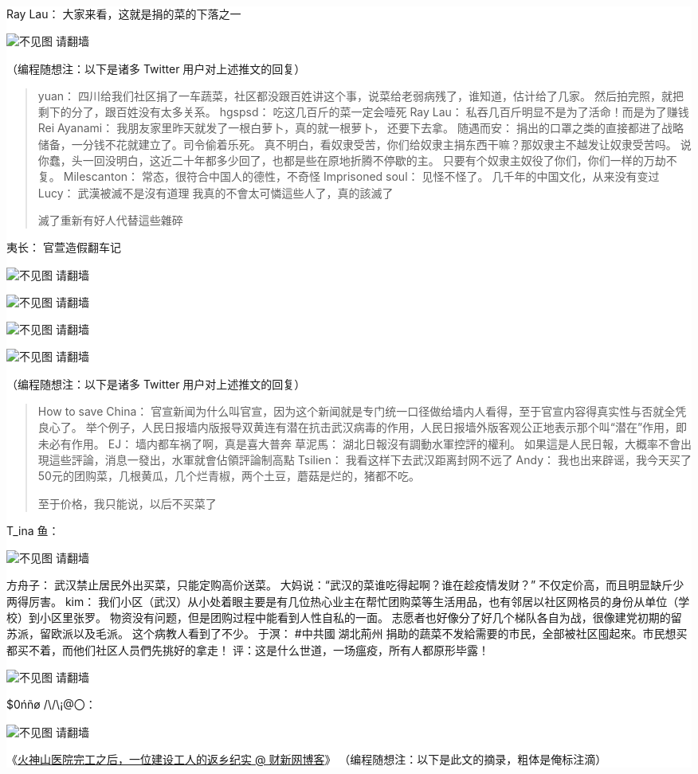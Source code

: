 Ray Lau： 大家来看，这就是捐的菜的下落之一

![不见图 请翻墙](https://images.weserv.nl/?url=https%3A//lh3.googleusercontent.com/g8d8ONBiLqcoeaw_kE186iUTJtVVRLTodixhDlclgEV33b3NgYar074G4GtHocuMJDUmF6Z1mmz1Kvq5c_lb6f5ZdhNUyeEzwDTnUgBkHGDybkspMVPzTmbmcfidqs7DJ5I5gUWhG8M)

（编程随想注：以下是诸多 Twitter 用户对上述推文的回复）

> yuan： 四川给我们社区捐了一车蔬菜，社区都没跟百姓讲这个事，说菜给老弱病残了，谁知道，估计给了几家。 然后拍完照，就把剩下的分了，跟百姓没有太多关系。 hgspsd： 吃这几百斤的菜一定会噎死 Ray Lau： 私吞几百斤明显不是为了活命！而是为了赚钱 Rei Ayanami： 我朋友家里昨天就发了一根白萝卜，真的就一根萝卜， 还要下去拿。 随遇而安： 捐出的口罩之类的直接都进了战略储备，一分钱不花就建立了。司令偷着乐死。 真不明白，看奴隶受苦，你们给奴隶主捐东西干嘛？那奴隶主不越发让奴隶受苦吗。 说你蠢，头一回没明白，这近二十年都多少回了，也都是些在原地折腾不停歇的主。 只要有个奴隶主奴役了你们，你们一样的万劫不复。 Milescanton： 常态，很符合中国人的德性，不奇怪 Imprisoned soul： 见怪不怪了。 几千年的中国文化，从来没有变过 Lucy： 武漢被滅不是沒有道理 我真的不會太可憐這些人了，真的該滅了
> 
> 滅了重新有好人代替這些雜碎

夷长： 官萱造假翻车记

![不见图 请翻墙](https://images.weserv.nl/?url=https%3A//lh5.googleusercontent.com/zWhvtzHEwpAbsVOrt-QqXIL7LxPxcPA1s-pnCbFsD7A4-50lt0xOQHGz7FB8LE_kEEWktry0PLoWITvRpqJFnnVl2yHsIiXHtuXtAzHnDb8v1sF6j5ZLk9McXNmEap_Aws56m5eaiP8)

![不见图 请翻墙](https://images.weserv.nl/?url=https%3A//lh4.googleusercontent.com/g_20gZY4EkG89HOMrlSsS9MN0QvQD0jX37yVbY9CeW7buH5CnxCNUbgu3XezBthZt2P9g4N-ZIss3_o5-hocHpJvUM7IkESM3JgIpt93ipKD4p83WCaJQ_QppkH6U7HCbusz7INY458)

![不见图 请翻墙](https://images.weserv.nl/?url=https%3A//lh3.googleusercontent.com/J5GACJryPuPCHfgFywp_mT91QXQRq58bze-ZX8II-l6718SGmAySCO_Q8dxFfrfJp-79VjKbKBAc-3RipQ8ZJInckFn3yQaNRe0m2yLSIsnBkeJiXvCEg6-kMLXAaW0wWX9RqjKz_xA)

![不见图 请翻墙](https://images.weserv.nl/?url=https%3A//lh4.googleusercontent.com/VZsy4pBvXczYfhm4XEBWe_0zT7Mz_lxmGMCNZXrx1yr8QZFcnsKO_vENIwqX_PIuK6EzldnEN7P9QfLcJZC5TJLV2XlFnzt3PWyFplhG6hlQHoxN1PVSMcDr-KHH0gGuScFzuxnLXmQ)

（编程随想注：以下是诸多 Twitter 用户对上述推文的回复）

> How to save China： 官宣新闻为什么叫官宣，因为这个新闻就是专门统一口径做给墙内人看得，至于官宣内容得真实性与否就全凭良心了。 举个例子，人民日报墙内版报导双黄连有潜在抗击武汉病毒的作用，人民日报墙外版客观公正地表示那个叫“潜在”作用，即未必有作用。 EJ： 墙内都车祸了啊，真是喜大普奔 草泥馬： 湖北日報沒有調動水軍控評的權利。 如果這是人民日報，大概率不會出現這些評論，消息一發出，水軍就會佔領評論制高點 Tsilien： 我看这样下去武汉距离封网不远了 Andy： 我也出来辟谣，我今天买了50元的团购菜，几根黄瓜，几个烂青椒，两个土豆，蘑菇是烂的，猪都不吃。
> 
> 至于价格，我只能说，以后不买菜了

T\_ina 鱼：

![不见图 请翻墙](https://images.weserv.nl/?url=https%3A//lh3.googleusercontent.com/iye3Ajgj0A9L5tKTCu1WMHrV_gcJPb-ius5PaTTxgyrZqlIUeyHw4Iapaa-kO_0UiDpmzidcsON0rY1avZ7hIPtoPe1s2kJHfB76hR9g9qdNM-jVH9vmIn2au8-XEoQPl9i6MhOKMgw)

方舟子： 武汉禁止居民外出买菜，只能定购高价送菜。 大妈说：“武汉的菜谁吃得起啊？谁在趁疫情发财？” 不仅定价高，而且明显缺斤少两得厉害。 kim： 我们小区（武汉）从小处着眼主要是有几位热心业主在帮忙团购菜等生活用品，也有邻居以社区网格员的身份从单位（学校）到小区里张罗。 物资没有问题，但是团购过程中能看到人性自私的一面。 志愿者也好像分了好几个梯队各自为战，很像建党初期的留苏派，留欧派以及毛派。 这个病教人看到了不少。 于溟： #中共國 湖北荊州 捐助的蔬菜不发給需要的市民，全部被社区囤起來。市民想买都买不着，而他们社区人员們先挑好的拿走！ 评：这是什么世道，一场瘟疫，所有人都原形毕露！

![不见图 请翻墙](https://images.weserv.nl/?url=https%3A//lh6.googleusercontent.com/UI1ChZkW65Q8u12nx3wwRvMKCjtv83kXktgsIgkgT34z6u4dKR4vj56iMl0hJE6RW1TLwP4jxNPtvpsomKYr9Xi3cYDkh1G7PcQ5sODT9bRxJbZGGxBbLADKwIaclyp-b6aAhYneWE8)

$0ńñø /\\/\\¡@〇：

![不见图 请翻墙](https://images.weserv.nl/?url=https%3A//lh6.googleusercontent.com/X85V4ZD5iNabZzal2TGcjM96L6lEwAMGr4urpaVMIPjfMRK0mETs5OOTVn8lwlTw0puYBdnHNzhg6VTzmy9Jjv31SbHs1vVKIoP18gqfAiLQGijinPxF_pEcvfyaigKZhbk4l_tOwIY)

  
  
《[火神山医院完工之后，一位建设工人的返乡纪实 @ 财新网博客](http://lanxuan.blog.caixin.com/archives/221180)》 （编程随想注：以下是此文的摘录，粗体是俺标注滴）

